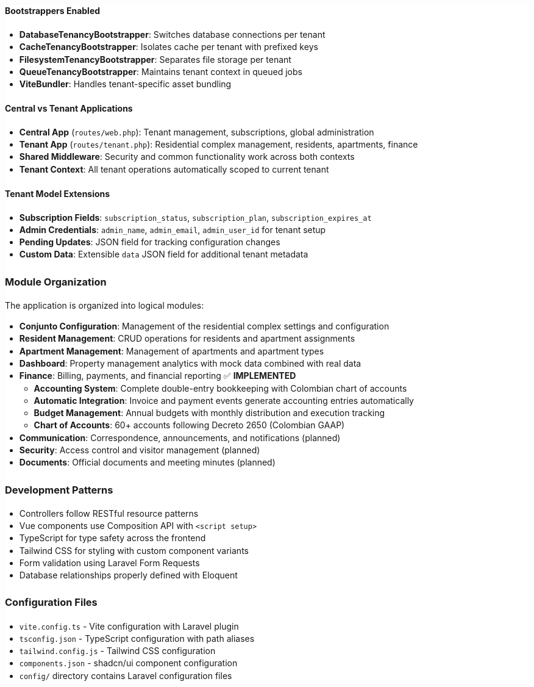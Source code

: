 #### Bootstrappers Enabled
- **DatabaseTenancyBootstrapper**: Switches database connections per tenant
- **CacheTenancyBootstrapper**: Isolates cache per tenant with prefixed keys
- **FilesystemTenancyBootstrapper**: Separates file storage per tenant
- **QueueTenancyBootstrapper**: Maintains tenant context in queued jobs
- **ViteBundler**: Handles tenant-specific asset bundling

#### Central vs Tenant Applications
- **Central App** (`routes/web.php`): Tenant management, subscriptions, global administration
- **Tenant App** (`routes/tenant.php`): Residential complex management, residents, apartments, finance
- **Shared Middleware**: Security and common functionality work across both contexts
- **Tenant Context**: All tenant operations automatically scoped to current tenant

#### Tenant Model Extensions
- **Subscription Fields**: `subscription_status`, `subscription_plan`, `subscription_expires_at`
- **Admin Credentials**: `admin_name`, `admin_email`, `admin_user_id` for tenant setup
- **Pending Updates**: JSON field for tracking configuration changes
- **Custom Data**: Extensible `data` JSON field for additional tenant metadata

### Module Organization
The application is organized into logical modules:
- **Conjunto Configuration**: Management of the residential complex settings and configuration
- **Resident Management**: CRUD operations for residents and apartment assignments
- **Apartment Management**: Management of apartments and apartment types
- **Dashboard**: Property management analytics with mock data combined with real data
- **Finance**: Billing, payments, and financial reporting ✅ **IMPLEMENTED**
  - **Accounting System**: Complete double-entry bookkeeping with Colombian chart of accounts
  - **Automatic Integration**: Invoice and payment events generate accounting entries automatically
  - **Budget Management**: Annual budgets with monthly distribution and execution tracking
  - **Chart of Accounts**: 60+ accounts following Decreto 2650 (Colombian GAAP)
- **Communication**: Correspondence, announcements, and notifications (planned)
- **Security**: Access control and visitor management (planned)
- **Documents**: Official documents and meeting minutes (planned)

### Development Patterns
- Controllers follow RESTful resource patterns
- Vue components use Composition API with `<script setup>`
- TypeScript for type safety across the frontend
- Tailwind CSS for styling with custom component variants
- Form validation using Laravel Form Requests
- Database relationships properly defined with Eloquent

### Configuration Files
- `vite.config.ts` - Vite configuration with Laravel plugin
- `tsconfig.json` - TypeScript configuration with path aliases
- `tailwind.config.js` - Tailwind CSS configuration
- `components.json` - shadcn/ui component configuration
- `config/` directory contains Laravel configuration files
